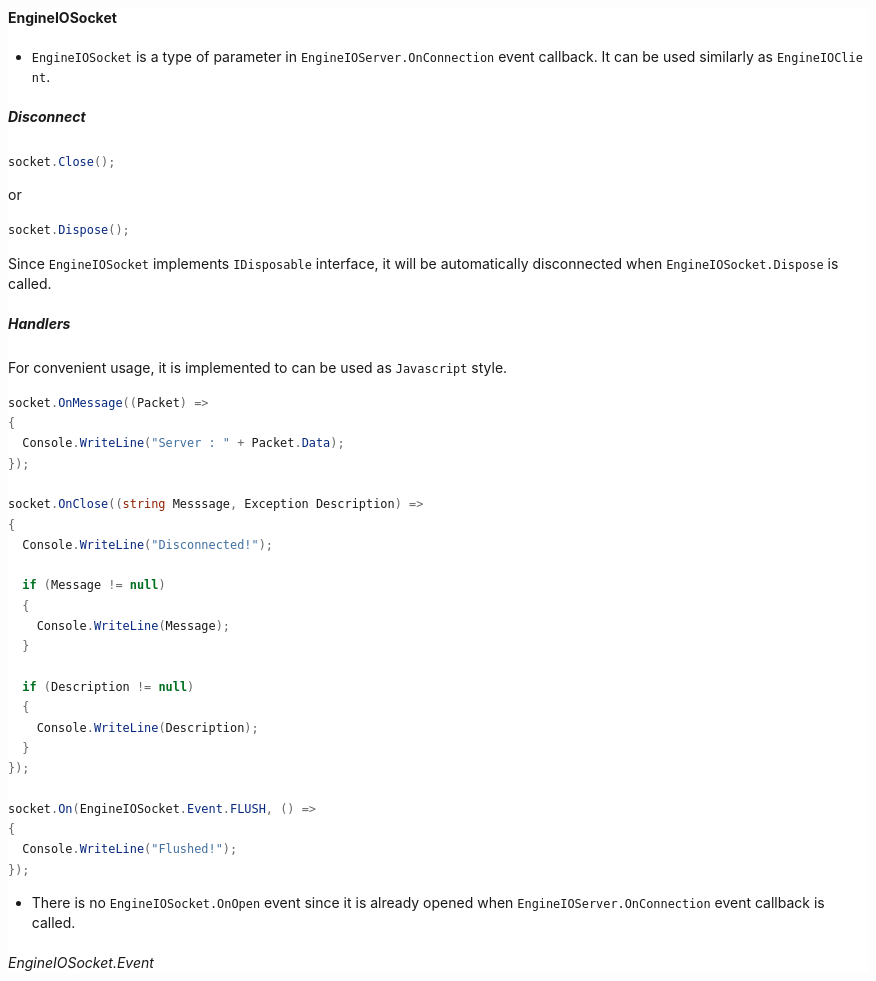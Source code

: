 #### EngineIOSocket

- `EngineIOSocket` is a type of parameter in `EngineIOServer.OnConnection` event callback. It can be used similarly as `EngineIOClient`.

##### Disconnect

```csharp
socket.Close();
```

or

```csharp
socket.Dispose();
```

Since `EngineIOSocket` implements `IDisposable` interface, it will be automatically disconnected when `EngineIOSocket.Dispose` is called.

##### Handlers

For convenient usage, it is implemented to can be used as `Javascript` style.

```csharp
socket.OnMessage((Packet) =>
{
  Console.WriteLine("Server : " + Packet.Data);
});

socket.OnClose((string Messsage, Exception Description) =>
{
  Console.WriteLine("Disconnected!");
  
  if (Message != null) 
  {
    Console.WriteLine(Message);
  }
  
  if (Description != null)
  {
    Console.WriteLine(Description);
  }
});

socket.On(EngineIOSocket.Event.FLUSH, () =>
{
  Console.WriteLine("Flushed!");
});
```

- There is no `EngineIOSocket.OnOpen` event since it is already opened when `EngineIOServer.OnConnection` event callback is called.

###### EngineIOSocket.Event
